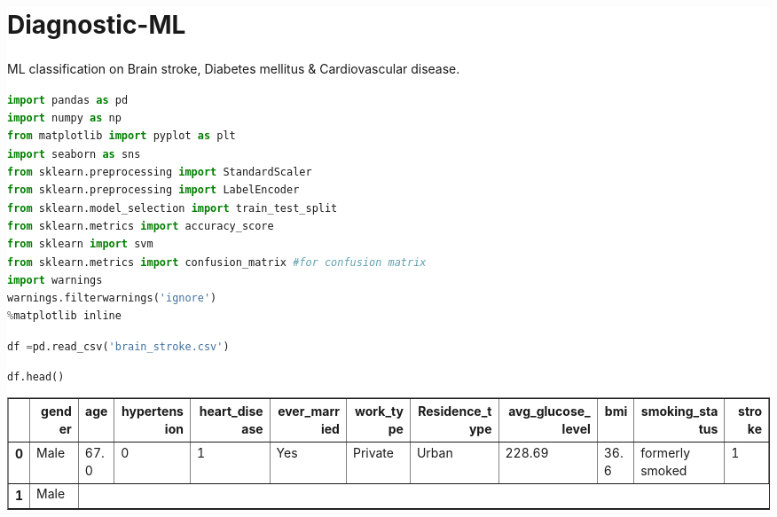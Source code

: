 # Diagnostic-ML
ML classification on Brain stroke, Diabetes mellitus  &amp; Cardiovascular disease.


```python
import pandas as pd
import numpy as np
from matplotlib import pyplot as plt
import seaborn as sns
from sklearn.preprocessing import StandardScaler
from sklearn.preprocessing import LabelEncoder
from sklearn.model_selection import train_test_split
from sklearn.metrics import accuracy_score
from sklearn import svm
from sklearn.metrics import confusion_matrix #for confusion matrix
import warnings
warnings.filterwarnings('ignore')
%matplotlib inline
```


```python
df =pd.read_csv('brain_stroke.csv')
```


```python
df.head()
```



<table border="1" class="dataframe">
  <thead>
    <tr style="text-align: right;">
      <th></th>
      <th>gender</th>
      <th>age</th>
      <th>hypertension</th>
      <th>heart_disease</th>
      <th>ever_married</th>
      <th>work_type</th>
      <th>Residence_type</th>
      <th>avg_glucose_level</th>
      <th>bmi</th>
      <th>smoking_status</th>
      <th>stroke</th>
    </tr>
  </thead>
  <tbody>
    <tr>
      <th>0</th>
      <td>Male</td>
      <td>67.0</td>
      <td>0</td>
      <td>1</td>
      <td>Yes</td>
      <td>Private</td>
      <td>Urban</td>
      <td>228.69</td>
      <td>36.6</td>
      <td>formerly smoked</td>
      <td>1</td>
    </tr>
    <tr>
      <th>1</th>
      <td>Male</td>